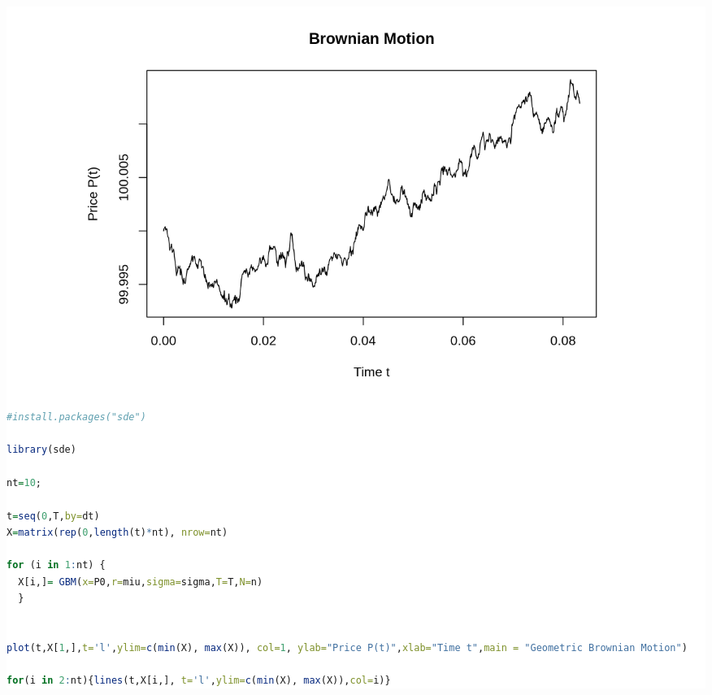 <img src="master_lightning_files/figure-html/unnamed-chunk-5-1.png" width="672" style="display: block; margin: auto;" />



```r
#install.packages("sde")

library(sde)

nt=10; 

t=seq(0,T,by=dt)
X=matrix(rep(0,length(t)*nt), nrow=nt)

for (i in 1:nt) {
  X[i,]= GBM(x=P0,r=miu,sigma=sigma,T=T,N=n)
  }


plot(t,X[1,],t='l',ylim=c(min(X), max(X)), col=1, ylab="Price P(t)",xlab="Time t",main = "Geometric Brownian Motion")

for(i in 2:nt){lines(t,X[i,], t='l',ylim=c(min(X), max(X)),col=i)}
```
